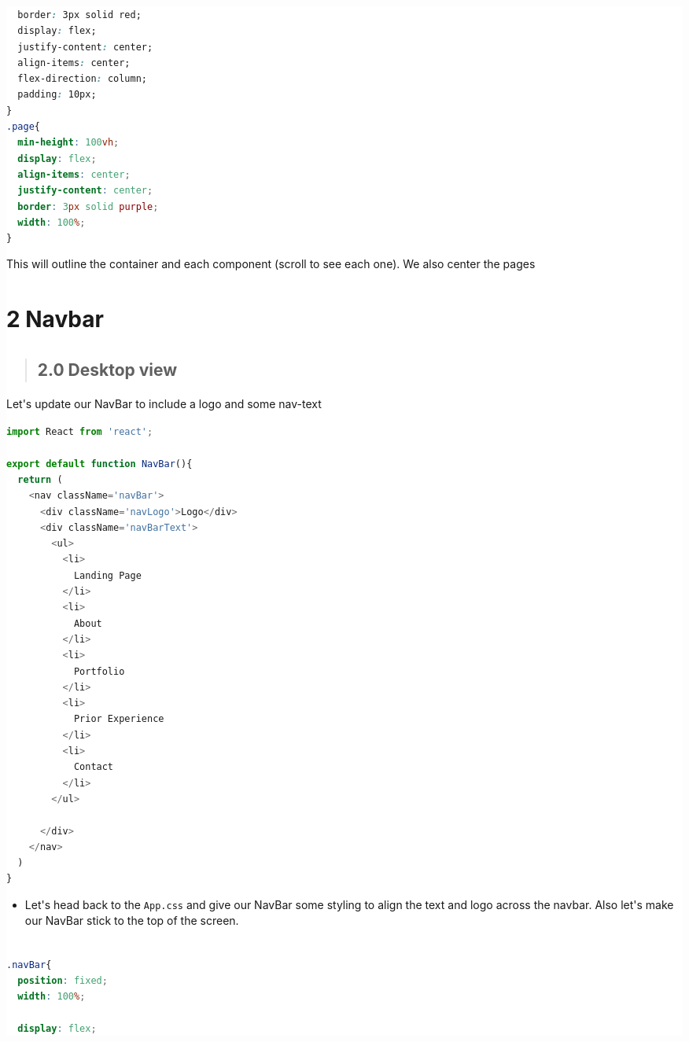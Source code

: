   ```css
    border: 3px solid red;
    display: flex;
    justify-content: center;
    align-items: center;
    flex-direction: column;
    padding: 10px;
  }
  .page{
    min-height: 100vh;
    display: flex;
    align-items: center;
    justify-content: center;
    border: 3px solid purple;
    width: 100%;
  }
```
This will outline the container and each component (scroll to see each one). We also center the pages 

# 2 Navbar
  > ## 2.0 Desktop view
  Let's update our NavBar to include a logo and some nav-text
  ```js
  import React from 'react';

  export default function NavBar(){
    return (
      <nav className='navBar'>
        <div className='navLogo'>Logo</div>
        <div className='navBarText'>
          <ul>
            <li>
              Landing Page
            </li>
            <li>
              About
            </li>
            <li>
              Portfolio
            </li>
            <li>
              Prior Experience
            </li>
            <li>
              Contact
            </li>
          </ul>

        </div>
      </nav>
    )
  }
  ```
  - Let's head back to the `App.css` and give our NavBar some styling to align the text and logo across the navbar. Also let's make our NavBar stick to the top of the screen.
  ```css

  .navBar{
    position: fixed;
    width: 100%;

    display: flex;
  ```